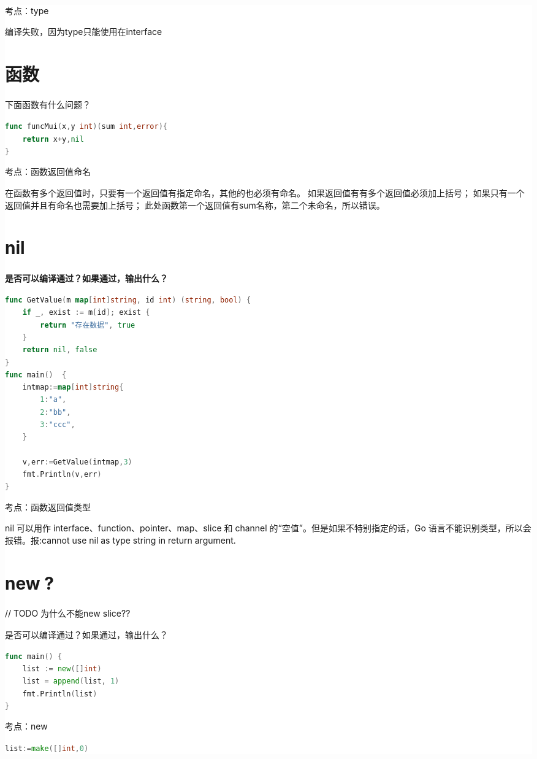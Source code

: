 考点：type

编译失败，因为type只能使用在interface

# 函数
下面函数有什么问题？
```go
func funcMui(x,y int)(sum int,error){
    return x+y,nil
}
```
考点：函数返回值命名

在函数有多个返回值时，只要有一个返回值有指定命名，其他的也必须有命名。 如果返回值有有多个返回值必须加上括号； 如果只有一个返回值并且有命名也需要加上括号； 此处函数第一个返回值有sum名称，第二个未命名，所以错误。

# nil
**是否可以编译通过？如果通过，输出什么？**
```go
func GetValue(m map[int]string, id int) (string, bool) {
	if _, exist := m[id]; exist {
		return "存在数据", true
	}
	return nil, false
}
func main()  {
	intmap:=map[int]string{
		1:"a",
		2:"bb",
		3:"ccc",
	}

	v,err:=GetValue(intmap,3)
	fmt.Println(v,err)
}
```
考点：函数返回值类型

nil 可以用作 interface、function、pointer、map、slice 和 channel 的“空值”。但是如果不特别指定的话，Go 语言不能识别类型，所以会报错。报:cannot use nil as type string in return argument.

# new ? 

// TODO 为什么不能new slice??

是否可以编译通过？如果通过，输出什么？

```go
func main() {
	list := new([]int)
	list = append(list, 1)
	fmt.Println(list)
}
```
考点：new
```go
list:=make([]int,0)
```
